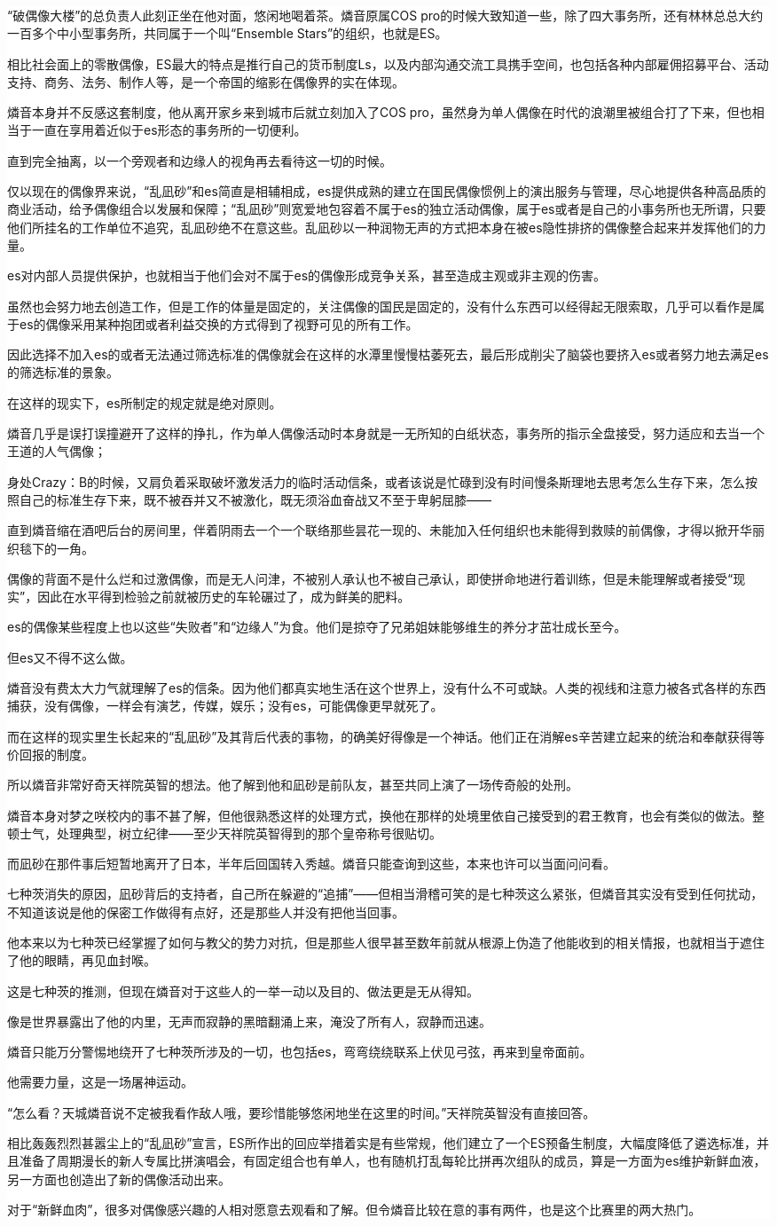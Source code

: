  

“破偶像大楼”的总负责人此刻正坐在他对面，悠闲地喝着茶。燐音原属COS pro的时候大致知道一些，除了四大事务所，还有林林总总大约一百多个中小型事务所，共同属于一个叫“Ensemble Stars”的组织，也就是ES。

相比社会面上的零散偶像，ES最大的特点是推行自己的货币制度Ls，以及内部沟通交流工具携手空间，也包括各种内部雇佣招募平台、活动支持、商务、法务、制作人等，是一个帝国的缩影在偶像界的实在体现。

燐音本身并不反感这套制度，他从离开家乡来到城市后就立刻加入了COS pro，虽然身为单人偶像在时代的浪潮里被组合打了下来，但也相当于一直在享用着近似于es形态的事务所的一切便利。

直到完全抽离，以一个旁观者和边缘人的视角再去看待这一切的时候。

仅以现在的偶像界来说，“乱凪砂”和es简直是相辅相成，es提供成熟的建立在国民偶像惯例上的演出服务与管理，尽心地提供各种高品质的商业活动，给予偶像组合以发展和保障；“乱凪砂”则宽爱地包容着不属于es的独立活动偶像，属于es或者是自己的小事务所也无所谓，只要他们所挂名的工作单位不追究，乱凪砂绝不在意这些。乱凪砂以一种润物无声的方式把本身在被es隐性排挤的偶像整合起来并发挥他们的力量。

es对内部人员提供保护，也就相当于他们会对不属于es的偶像形成竞争关系，甚至造成主观或非主观的伤害。

虽然也会努力地去创造工作，但是工作的体量是固定的，关注偶像的国民是固定的，没有什么东西可以经得起无限索取，几乎可以看作是属于es的偶像采用某种抱团或者利益交换的方式得到了视野可见的所有工作。

因此选择不加入es的或者无法通过筛选标准的偶像就会在这样的水潭里慢慢枯萎死去，最后形成削尖了脑袋也要挤入es或者努力地去满足es的筛选标准的景象。

在这样的现实下，es所制定的规定就是绝对原则。

燐音几乎是误打误撞避开了这样的挣扎，作为单人偶像活动时本身就是一无所知的白纸状态，事务所的指示全盘接受，努力适应和去当一个王道的人气偶像；

身处Crazy：B的时候，又肩负着采取破坏激发活力的临时活动信条，或者该说是忙碌到没有时间慢条斯理地去思考怎么生存下来，怎么按照自己的标准生存下来，既不被吞并又不被激化，既无须浴血奋战又不至于卑躬屈膝——

直到燐音缩在酒吧后台的房间里，伴着阴雨去一个一个联络那些昙花一现的、未能加入任何组织也未能得到救赎的前偶像，才得以掀开华丽织毯下的一角。

偶像的背面不是什么烂和过激偶像，而是无人问津，不被别人承认也不被自己承认，即使拼命地进行着训练，但是未能理解或者接受“现实”，因此在水平得到检验之前就被历史的车轮碾过了，成为鲜美的肥料。

es的偶像某些程度上也以这些“失败者”和“边缘人”为食。他们是掠夺了兄弟姐妹能够维生的养分才茁壮成长至今。

但es又不得不这么做。

燐音没有费太大力气就理解了es的信条。因为他们都真实地生活在这个世界上，没有什么不可或缺。人类的视线和注意力被各式各样的东西捕获，没有偶像，一样会有演艺，传媒，娱乐；没有es，可能偶像更早就死了。

而在这样的现实里生长起来的“乱凪砂”及其背后代表的事物，的确美好得像是一个神话。他们正在消解es辛苦建立起来的统治和奉献获得等价回报的制度。

所以燐音非常好奇天祥院英智的想法。他了解到他和凪砂是前队友，甚至共同上演了一场传奇般的处刑。

燐音本身对梦之咲校内的事不甚了解，但他很熟悉这样的处理方式，换他在那样的处境里依自己接受到的君王教育，也会有类似的做法。整顿士气，处理典型，树立纪律——至少天祥院英智得到的那个皇帝称号很贴切。

而凪砂在那件事后短暂地离开了日本，半年后回国转入秀越。燐音只能查询到这些，本来也许可以当面问问看。

七种茨消失的原因，凪砂背后的支持者，自己所在躲避的“追捕”——但相当滑稽可笑的是七种茨这么紧张，但燐音其实没有受到任何扰动，不知道该说是他的保密工作做得有点好，还是那些人并没有把他当回事。

他本来以为七种茨已经掌握了如何与教父的势力对抗，但是那些人很早甚至数年前就从根源上伪造了他能收到的相关情报，也就相当于遮住了他的眼睛，再见血封喉。

这是七种茨的推测，但现在燐音对于这些人的一举一动以及目的、做法更是无从得知。

像是世界暴露出了他的内里，无声而寂静的黑暗翻涌上来，淹没了所有人，寂静而迅速。

燐音只能万分警惕地绕开了七种茨所涉及的一切，也包括es，弯弯绕绕联系上伏见弓弦，再来到皇帝面前。

他需要力量，这是一场屠神运动。

 

“怎么看？天城燐音说不定被我看作敌人哦，要珍惜能够悠闲地坐在这里的时间。”天祥院英智没有直接回答。

相比轰轰烈烈甚嚣尘上的“乱凪砂”宣言，ES所作出的回应举措着实是有些常规，他们建立了一个ES预备生制度，大幅度降低了遴选标准，并且准备了周期漫长的新人专属比拼演唱会，有固定组合也有单人，也有随机打乱每轮比拼再次组队的成员，算是一方面为es维护新鲜血液，另一方面也创造出了新的偶像活动出来。

对于“新鲜血肉”，很多对偶像感兴趣的人相对愿意去观看和了解。但令燐音比较在意的事有两件，也是这个比赛里的两大热门。
